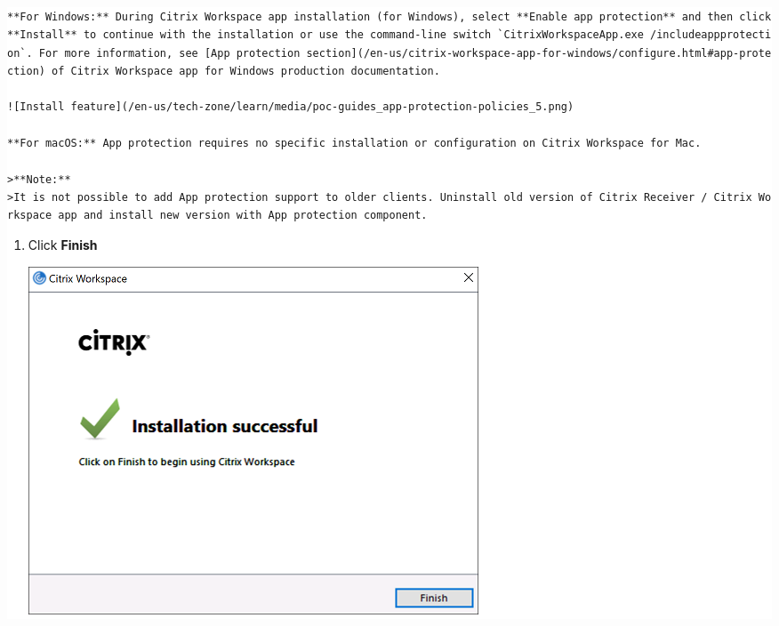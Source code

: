     **For Windows:** During Citrix Workspace app installation (for Windows), select **Enable app protection** and then click **Install** to continue with the installation or use the command-line switch `CitrixWorkspaceApp.exe /includeappprotection`. For more information, see [App protection section](/en-us/citrix-workspace-app-for-windows/configure.html#app-protection) of Citrix Workspace app for Windows production documentation.

    ![Install feature](/en-us/tech-zone/learn/media/poc-guides_app-protection-policies_5.png)

    **For macOS:** App protection requires no specific installation or configuration on Citrix Workspace for Mac.

    >**Note:**
    >It is not possible to add App protection support to older clients. Uninstall old version of Citrix Receiver / Citrix Workspace app and install new version with App protection component.

1.  Click **Finish**

    ![Finish](/en-us/tech-zone/learn/media/poc-guides_app-protection-policies_11.png)
